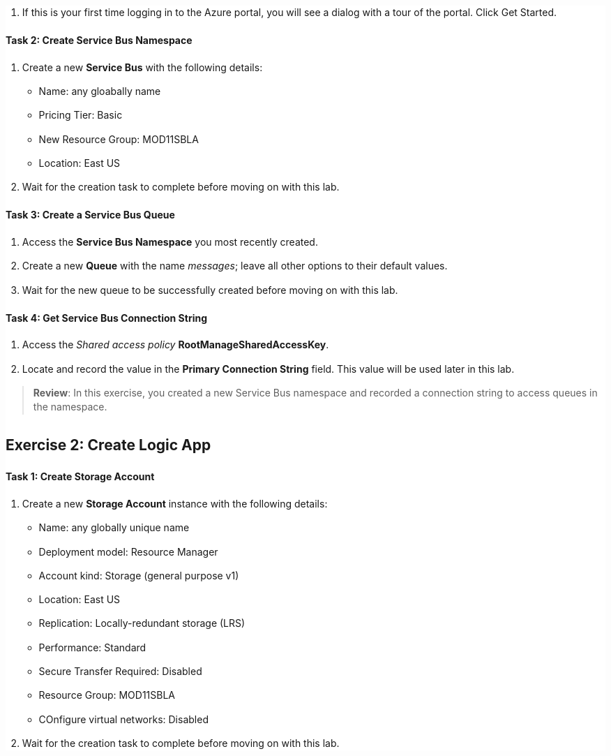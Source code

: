 1. If this is your first time logging in to the Azure portal, you will see a dialog with a tour of the portal. Click Get Started.

#### Task 2: Create Service Bus Namespace

1. Create a new **Service Bus** with the following details:

    - Name: any gloabally name

    - Pricing Tier: Basic

    - New Resource Group: MOD11SBLA

    - Location: East US

1. Wait for the creation task to complete before moving on with this lab.

#### Task 3: Create a Service Bus Queue

1. Access the **Service Bus Namespace** you most recently created.

1. Create a new **Queue** with the name *messages*; leave all other options to their default values.

1. Wait for the new queue to be successfully created before moving on with this lab.

#### Task 4: Get Service Bus Connection String

1. Access the *Shared access policy* **RootManageSharedAccessKey**.

1. Locate and record the value in the **Primary Connection String** field. This value will be used later in this lab.

> **Review**: In this exercise, you created a new Service Bus namespace and recorded a connection string to access queues in the namespace.

## Exercise 2: Create Logic App

#### Task 1: Create Storage Account

1. Create a new **Storage Account** instance with the following details:

    - Name: any globally unique name

    - Deployment model: Resource Manager

    - Account kind: Storage (general purpose v1)

    - Location: East US

    - Replication: Locally-redundant storage (LRS)

    - Performance: Standard

    - Secure Transfer Required: Disabled

    - Resource Group: MOD11SBLA

    - COnfigure virtual networks: Disabled

1. Wait for the creation task to complete before moving on with this lab.
